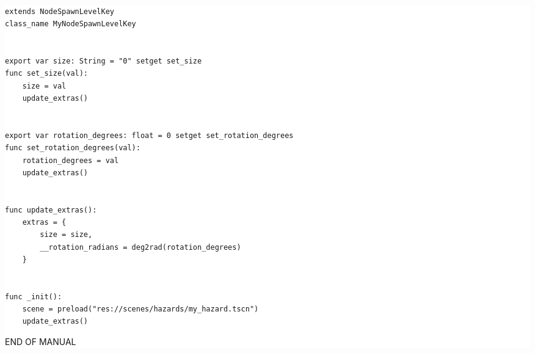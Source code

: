 ```
extends NodeSpawnLevelKey
class_name MyNodeSpawnLevelKey


export var size: String = "0" setget set_size
func set_size(val):
	size = val
	update_extras()


export var rotation_degrees: float = 0 setget set_rotation_degrees
func set_rotation_degrees(val):
	rotation_degrees = val
	update_extras()


func update_extras():
	extras = {
		size = size,
		__rotation_radians = deg2rad(rotation_degrees)
	}


func _init():
	scene = preload("res://scenes/hazards/my_hazard.tscn")
	update_extras()
```

END OF MANUAL
